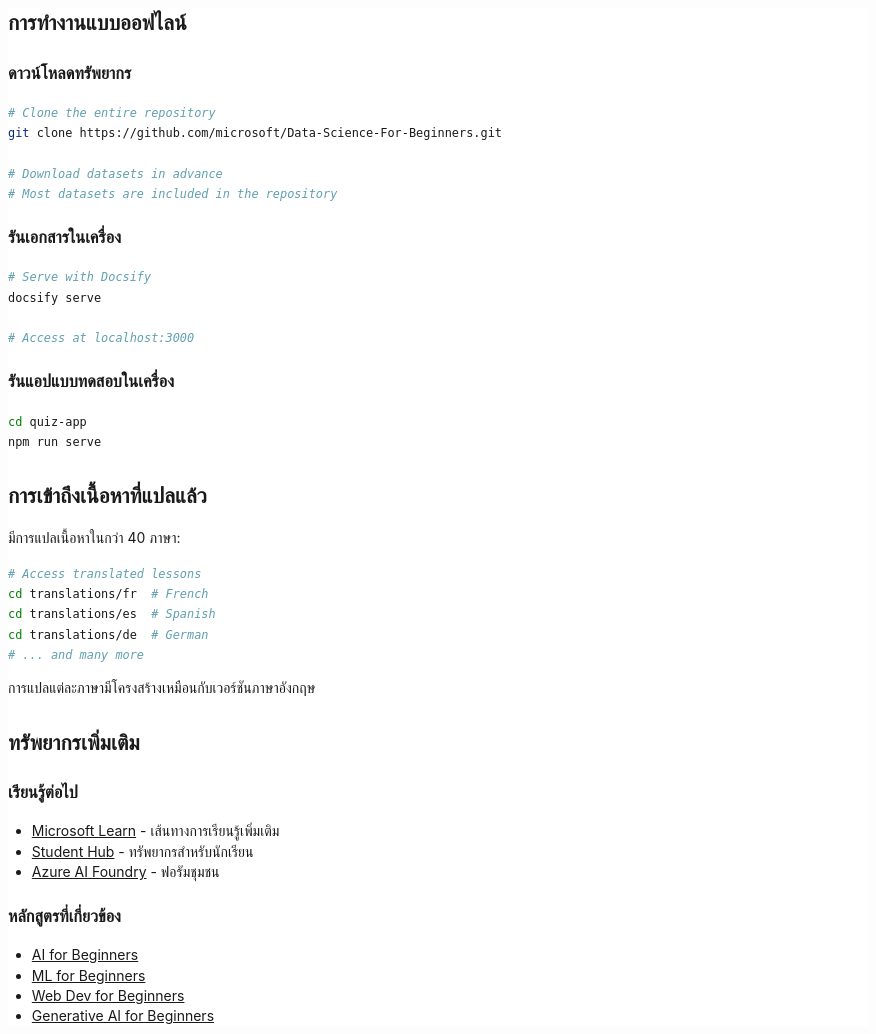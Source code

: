 ## การทำงานแบบออฟไลน์

### ดาวน์โหลดทรัพยากร

```bash
# Clone the entire repository
git clone https://github.com/microsoft/Data-Science-For-Beginners.git

# Download datasets in advance
# Most datasets are included in the repository
```

### รันเอกสารในเครื่อง

```bash
# Serve with Docsify
docsify serve

# Access at localhost:3000
```

### รันแอปแบบทดสอบในเครื่อง

```bash
cd quiz-app
npm run serve
```

## การเข้าถึงเนื้อหาที่แปลแล้ว

มีการแปลเนื้อหาในกว่า 40 ภาษา:

```bash
# Access translated lessons
cd translations/fr  # French
cd translations/es  # Spanish
cd translations/de  # German
# ... and many more
```

การแปลแต่ละภาษามีโครงสร้างเหมือนกับเวอร์ชันภาษาอังกฤษ

## ทรัพยากรเพิ่มเติม

### เรียนรู้ต่อไป

- [Microsoft Learn](https://docs.microsoft.com/learn/) - เส้นทางการเรียนรู้เพิ่มเติม
- [Student Hub](https://docs.microsoft.com/learn/student-hub) - ทรัพยากรสำหรับนักเรียน
- [Azure AI Foundry](https://aka.ms/foundry/forum) - ฟอรัมชุมชน

### หลักสูตรที่เกี่ยวข้อง

- [AI for Beginners](https://aka.ms/ai-beginners)
- [ML for Beginners](https://aka.ms/ml-beginners)
- [Web Dev for Beginners](https://aka.ms/webdev-beginners)
- [Generative AI for Beginners](https://aka.ms/genai-beginners)
